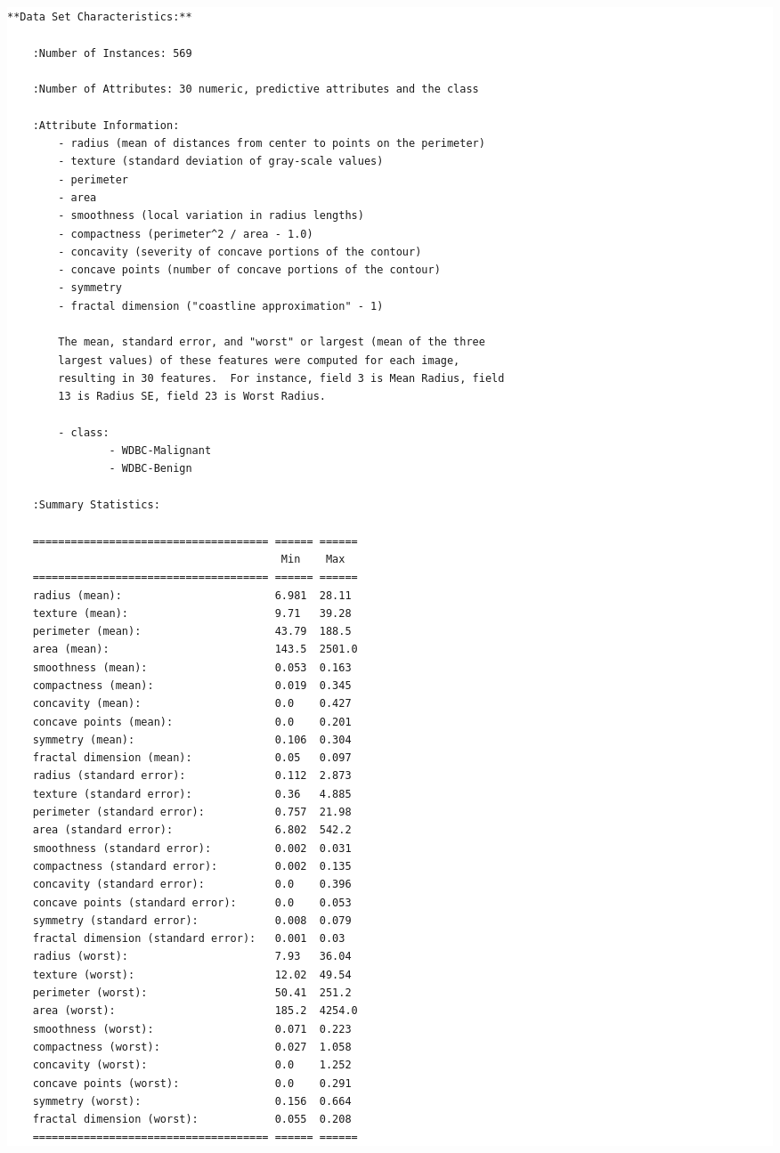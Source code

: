     **Data Set Characteristics:**
    
        :Number of Instances: 569
    
        :Number of Attributes: 30 numeric, predictive attributes and the class
    
        :Attribute Information:
            - radius (mean of distances from center to points on the perimeter)
            - texture (standard deviation of gray-scale values)
            - perimeter
            - area
            - smoothness (local variation in radius lengths)
            - compactness (perimeter^2 / area - 1.0)
            - concavity (severity of concave portions of the contour)
            - concave points (number of concave portions of the contour)
            - symmetry 
            - fractal dimension ("coastline approximation" - 1)
    
            The mean, standard error, and "worst" or largest (mean of the three
            largest values) of these features were computed for each image,
            resulting in 30 features.  For instance, field 3 is Mean Radius, field
            13 is Radius SE, field 23 is Worst Radius.
    
            - class:
                    - WDBC-Malignant
                    - WDBC-Benign
    
        :Summary Statistics:
    
        ===================================== ====== ======
                                               Min    Max
        ===================================== ====== ======
        radius (mean):                        6.981  28.11
        texture (mean):                       9.71   39.28
        perimeter (mean):                     43.79  188.5
        area (mean):                          143.5  2501.0
        smoothness (mean):                    0.053  0.163
        compactness (mean):                   0.019  0.345
        concavity (mean):                     0.0    0.427
        concave points (mean):                0.0    0.201
        symmetry (mean):                      0.106  0.304
        fractal dimension (mean):             0.05   0.097
        radius (standard error):              0.112  2.873
        texture (standard error):             0.36   4.885
        perimeter (standard error):           0.757  21.98
        area (standard error):                6.802  542.2
        smoothness (standard error):          0.002  0.031
        compactness (standard error):         0.002  0.135
        concavity (standard error):           0.0    0.396
        concave points (standard error):      0.0    0.053
        symmetry (standard error):            0.008  0.079
        fractal dimension (standard error):   0.001  0.03
        radius (worst):                       7.93   36.04
        texture (worst):                      12.02  49.54
        perimeter (worst):                    50.41  251.2
        area (worst):                         185.2  4254.0
        smoothness (worst):                   0.071  0.223
        compactness (worst):                  0.027  1.058
        concavity (worst):                    0.0    1.252
        concave points (worst):               0.0    0.291
        symmetry (worst):                     0.156  0.664
        fractal dimension (worst):            0.055  0.208
        ===================================== ====== ======
    